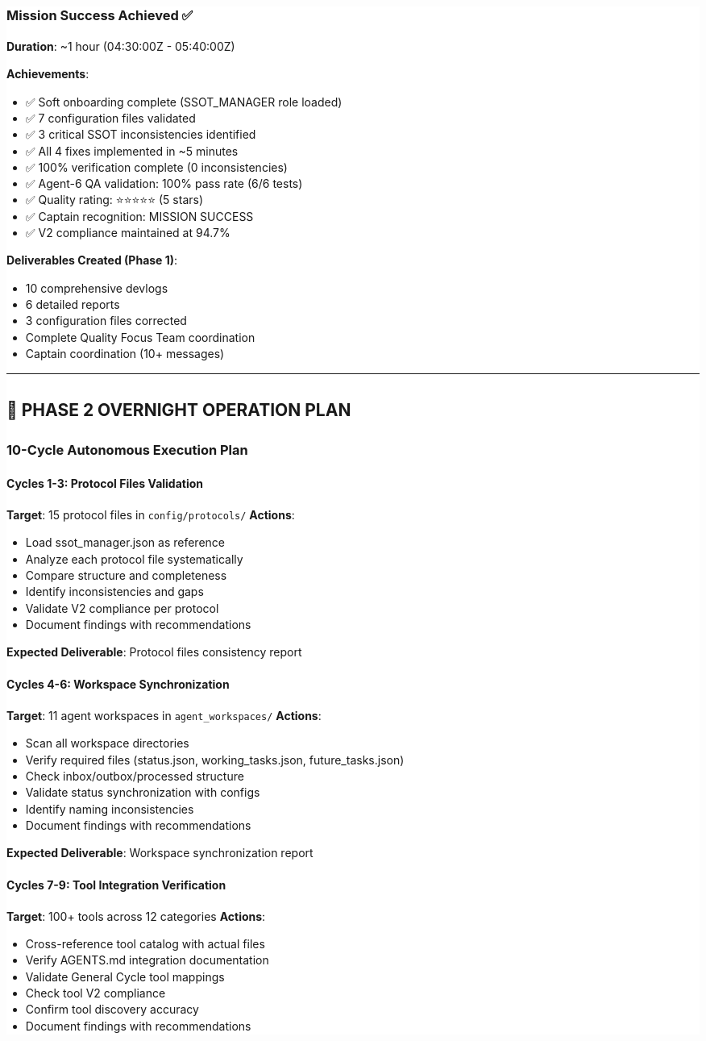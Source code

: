 ### Mission Success Achieved ✅

**Duration**: ~1 hour (04:30:00Z - 05:40:00Z)

**Achievements**:
- ✅ Soft onboarding complete (SSOT_MANAGER role loaded)
- ✅ 7 configuration files validated
- ✅ 3 critical SSOT inconsistencies identified
- ✅ All 4 fixes implemented in ~5 minutes
- ✅ 100% verification complete (0 inconsistencies)
- ✅ Agent-6 QA validation: 100% pass rate (6/6 tests)
- ✅ Quality rating: ⭐⭐⭐⭐⭐ (5 stars)
- ✅ Captain recognition: MISSION SUCCESS
- ✅ V2 compliance maintained at 94.7%

**Deliverables Created (Phase 1)**:
- 10 comprehensive devlogs
- 6 detailed reports
- 3 configuration files corrected
- Complete Quality Focus Team coordination
- Captain coordination (10+ messages)

---

## 🌙 PHASE 2 OVERNIGHT OPERATION PLAN

### 10-Cycle Autonomous Execution Plan

#### Cycles 1-3: Protocol Files Validation
**Target**: 15 protocol files in `config/protocols/`
**Actions**:
- Load ssot_manager.json as reference
- Analyze each protocol file systematically
- Compare structure and completeness
- Identify inconsistencies and gaps
- Validate V2 compliance per protocol
- Document findings with recommendations

**Expected Deliverable**: Protocol files consistency report

#### Cycles 4-6: Workspace Synchronization
**Target**: 11 agent workspaces in `agent_workspaces/`
**Actions**:
- Scan all workspace directories
- Verify required files (status.json, working_tasks.json, future_tasks.json)
- Check inbox/outbox/processed structure
- Validate status synchronization with configs
- Identify naming inconsistencies
- Document findings with recommendations

**Expected Deliverable**: Workspace synchronization report

#### Cycles 7-9: Tool Integration Verification
**Target**: 100+ tools across 12 categories
**Actions**:
- Cross-reference tool catalog with actual files
- Verify AGENTS.md integration documentation
- Validate General Cycle tool mappings
- Check tool V2 compliance
- Confirm tool discovery accuracy
- Document findings with recommendations
